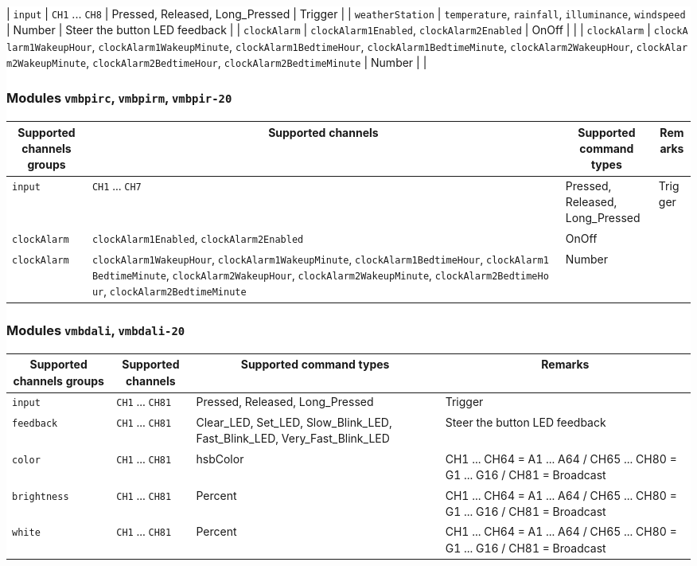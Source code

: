 | `input`                   | `CH1` ... `CH8`                                                                                                                                                                                                    | Pressed, Released, Long_Pressed | Trigger                       |
| `weatherStation`          | `temperature`, `rainfall`, `illuminance`, `windspeed`                                                                                                                                                              | Number                          | Steer the button LED feedback |
| `clockAlarm`              | `clockAlarm1Enabled`, `clockAlarm2Enabled`                                                                                                                                                                         | OnOff                           |                               |
| `clockAlarm`              | `clockAlarm1WakeupHour`, `clockAlarm1WakeupMinute`, `clockAlarm1BedtimeHour`, `clockAlarm1BedtimeMinute`, `clockAlarm2WakeupHour`, `clockAlarm2WakeupMinute`, `clockAlarm2BedtimeHour`, `clockAlarm2BedtimeMinute` | Number                          |                               |

### Modules `vmbpirc`, `vmbpirm`, `vmbpir-20`
| Supported channels groups | Supported channels                                                                                                                                                                                                 | Supported command types         | Remarks                       |
|---------------------------|------------------------------------------------------------------------------------------------------------------------------------------------------------------------------------------------------------------- |---------------------------------|-------------------------------|
| `input`                   | `CH1` ... `CH7`                                                                                                                                                                                                    | Pressed, Released, Long_Pressed | Trigger                       |
| `clockAlarm`              | `clockAlarm1Enabled`, `clockAlarm2Enabled`                                                                                                                                                                         | OnOff                           |                               |
| `clockAlarm`              | `clockAlarm1WakeupHour`, `clockAlarm1WakeupMinute`, `clockAlarm1BedtimeHour`, `clockAlarm1BedtimeMinute`, `clockAlarm2WakeupHour`, `clockAlarm2WakeupMinute`, `clockAlarm2BedtimeHour`, `clockAlarm2BedtimeMinute` | Number                          |                               |

### Modules `vmbdali`, `vmbdali-20`
| Supported channels groups | Supported channels                                                                                                                                                                                                 | Supported command types                                                 | Remarks                                                                                      |
|---------------------------|------------------------------------------------------------------------------------------------------------------------------------------------------------------------------------------------------------------- |-------------------------------------------------------------------------|----------------------------------------------------------------------------------------------|
| `input`                   | `CH1` ... `CH81`                                                                                                                                                                                                   | Pressed, Released, Long_Pressed                                         | Trigger                                                                                      |
| `feedback`                | `CH1` ... `CH81`                                                                                                                                                                                                   | Clear_LED, Set_LED, Slow_Blink_LED, Fast_Blink_LED, Very_Fast_Blink_LED | Steer the button LED feedback                                                                |
| `color`                   | `CH1` ... `CH81`                                                                                                                                                                                                   | hsbColor                                                                | CH1 ... CH64 = A1 ... A64 / CH65 ... CH80 = G1 ... G16 / CH81 = Broadcast                    |
| `brightness`              | `CH1` ... `CH81`                                                                                                                                                                                                   | Percent                                                                 | CH1 ... CH64 = A1 ... A64 / CH65 ... CH80 = G1 ... G16 / CH81 = Broadcast                    |
| `white`                   | `CH1` ... `CH81`                                                                                                                                                                                                   | Percent                                                                 | CH1 ... CH64 = A1 ... A64 / CH65 ... CH80 = G1 ... G16 / CH81 = Broadcast                    |